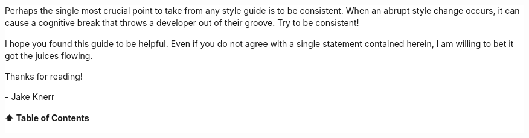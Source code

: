 Perhaps the single most crucial point to take from any style guide is to be consistent. When an abrupt style change occurs, it can cause a cognitive break that throws a developer out of their groove. Try to be consistent!

I hope you found this guide to be helpful. Even if you do not agree with a single statement contained herein, I am willing to bet it got the juices flowing.

Thanks for reading!

\- Jake Knerr

**[⬆ Table of Contents](#toc)**

---

